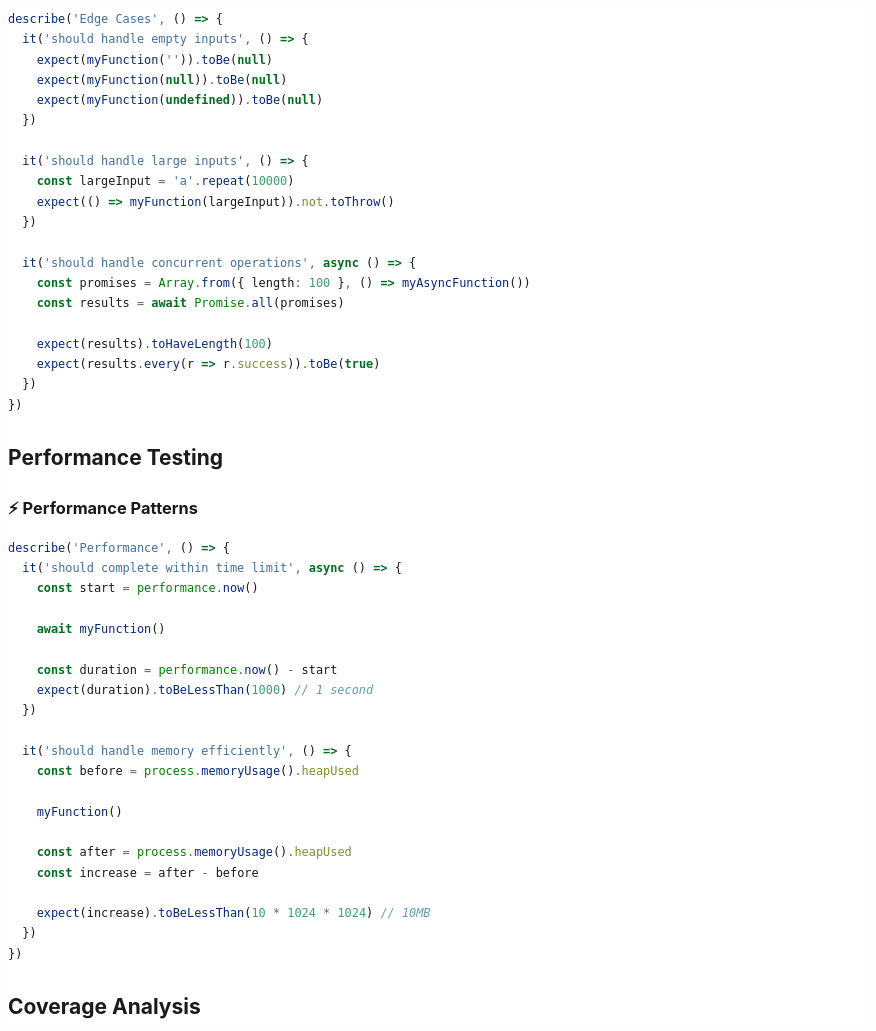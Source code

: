 ```typescript
describe('Edge Cases', () => {
  it('should handle empty inputs', () => {
    expect(myFunction('')).toBe(null)
    expect(myFunction(null)).toBe(null)
    expect(myFunction(undefined)).toBe(null)
  })

  it('should handle large inputs', () => {
    const largeInput = 'a'.repeat(10000)
    expect(() => myFunction(largeInput)).not.toThrow()
  })

  it('should handle concurrent operations', async () => {
    const promises = Array.from({ length: 100 }, () => myAsyncFunction())
    const results = await Promise.all(promises)
    
    expect(results).toHaveLength(100)
    expect(results.every(r => r.success)).toBe(true)
  })
})
```

## Performance Testing

### ⚡ Performance Patterns

```typescript
describe('Performance', () => {
  it('should complete within time limit', async () => {
    const start = performance.now()
    
    await myFunction()
    
    const duration = performance.now() - start
    expect(duration).toBeLessThan(1000) // 1 second
  })

  it('should handle memory efficiently', () => {
    const before = process.memoryUsage().heapUsed
    
    myFunction()
    
    const after = process.memoryUsage().heapUsed
    const increase = after - before
    
    expect(increase).toBeLessThan(10 * 1024 * 1024) // 10MB
  })
})
```

## Coverage Analysis
